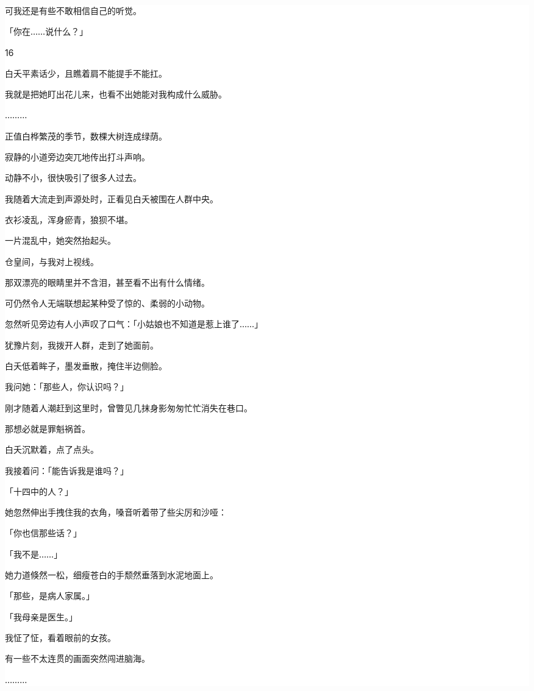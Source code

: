 可我还是有些不敢相信自己的听觉。

「你在……说什么？」

16

白夭平素话少，且瞧着肩不能提手不能扛。

我就是把她盯出花儿来，也看不出她能对我构成什么威胁。

………

正值白桦繁茂的季节，数棵大树连成绿荫。

寂静的小道旁边突兀地传出打斗声响。

动静不小，很快吸引了很多人过去。

我随着大流走到声源处时，正看见白夭被围在人群中央。

衣衫凌乱，浑身瘀青，狼狈不堪。

一片混乱中，她突然抬起头。

仓皇间，与我对上视线。

那双漂亮的眼睛里并不含泪，甚至看不出有什么情绪。

可仍然令人无端联想起某种受了惊的、柔弱的小动物。

忽然听见旁边有人小声叹了口气：「小姑娘也不知道是惹上谁了……」

犹豫片刻，我拨开人群，走到了她面前。

白夭低着眸子，墨发垂散，掩住半边侧脸。

我问她：「那些人，你认识吗？」

刚才随着人潮赶到这里时，曾瞥见几抹身影匆匆忙忙消失在巷口。

那想必就是罪魁祸首。

白夭沉默着，点了点头。

我接着问：「能告诉我是谁吗？」

「十四中的人？」

她忽然伸出手拽住我的衣角，嗓音听着带了些尖厉和沙哑：

「你也信那些话？」

「我不是……」

她力道倏然一松，细瘦苍白的手颓然垂落到水泥地面上。

「那些，是病人家属。」

「我母亲是医生。」

我怔了怔，看着眼前的女孩。

有一些不太连贯的画面突然闯进脑海。

………
